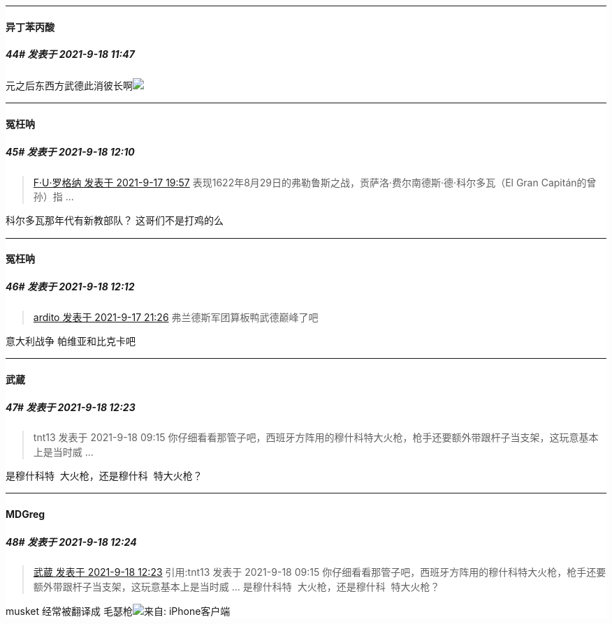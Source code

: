 
*****

####  异丁苯丙酸  
##### 44#       发表于 2021-9-18 11:47


元之后东西方武德此消彼长啊<img src="https://static.saraba1st.com/image/smiley/face2017/001.png" referrerpolicy="no-referrer">


*****

####  冤枉呐  
##### 45#       发表于 2021-9-18 12:10


<blockquote><a href="httphttps://bbs.saraba1st.com/2b/forum.php?mod=redirect&amp;goto=findpost&amp;pid=52791830&amp;ptid=2027066" target="_blank">F·U·罗格纳 发表于 2021-9-17 19:57</a>
表现1622年8月29日的弗勒鲁斯之战，贡萨洛·费尔南德斯·德·科尔多瓦（El Gran Capitán的曾孙）指 ...</blockquote>
科尔多瓦那年代有新教部队？
这哥们不是打鸡的么


*****

####  冤枉呐  
##### 46#       发表于 2021-9-18 12:12


<blockquote><a href="httphttps://bbs.saraba1st.com/2b/forum.php?mod=redirect&amp;goto=findpost&amp;pid=52793101&amp;ptid=2027066" target="_blank">ardito 发表于 2021-9-17 21:26</a>
弗兰德斯军团算板鸭武德巅峰了吧</blockquote>
意大利战争
帕维亚和比克卡吧


*****

####  武蔵  
##### 47#       发表于 2021-9-18 12:23


<blockquote>tnt13 发表于 2021-9-18 09:15
你仔细看看那管子吧，西班牙方阵用的穆什科特大火枪，枪手还要额外带跟杆子当支架，这玩意基本上是当时威 ...</blockquote>
是穆什科特  大火枪，还是穆什科  特大火枪？


*****

####  MDGreg  
##### 48#       发表于 2021-9-18 12:24


<blockquote><a href="httphttps://bbs.saraba1st.com/2b/forum.php?mod=redirect&amp;goto=findpost&amp;pid=52799828&amp;ptid=2027066" target="_blank"> 武蔵 发表于 2021-9-18 12:23</a> 引用:tnt13 发表于 2021-9-18 09:15 你仔细看看那管子吧，西班牙方阵用的穆什科特大火枪，枪手还要额外带跟杆子当支架，这玩意基本上是当时威 ... 是穆什科特  大火枪，还是穆什科  特大火枪？ </blockquote>
musket 经常被翻译成 毛瑟枪<img src="https://static.saraba1st.com/image/smiley/face2017/047.png" referrerpolicy="no-referrer">来自: iPhone客户端
